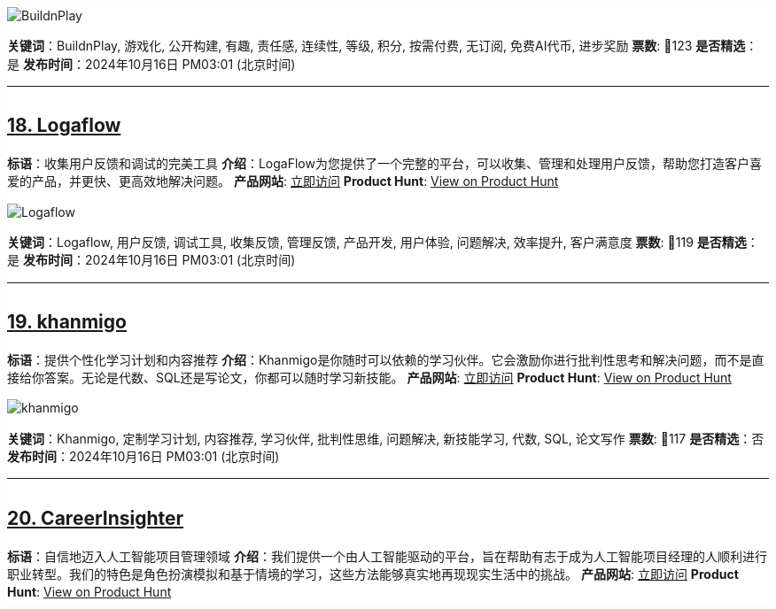 ![BuildnPlay](https://ph-files.imgix.net/93ac915f-744b-4875-9b91-59b52a4041ce.png?auto=format&fit=crop&frame=1&h=512&w=1024)

**关键词**：BuildnPlay, 游戏化, 公开构建, 有趣, 责任感, 连续性, 等级, 积分, 按需付费, 无订阅, 免费AI代币, 进步奖励
**票数**: 🔺123
**是否精选**：是
**发布时间**：2024年10月16日 PM03:01 (北京时间)

---

## [18. Logaflow](https://www.producthunt.com/posts/logaflow?utm_campaign=producthunt-api&utm_medium=api-v2&utm_source=Application%3A+My_PH_APP+%28ID%3A+138680%29)
**标语**：收集用户反馈和调试的完美工具
**介绍**：LogaFlow为您提供了一个完整的平台，可以收集、管理和处理用户反馈，帮助您打造客户喜爱的产品，并更快、更高效地解决问题。
**产品网站**: [立即访问](https://www.producthunt.com/r/CUE3QFHD4L2MFU?utm_campaign=producthunt-api&utm_medium=api-v2&utm_source=Application%3A+My_PH_APP+%28ID%3A+138680%29)
**Product Hunt**: [View on Product Hunt](https://www.producthunt.com/posts/logaflow?utm_campaign=producthunt-api&utm_medium=api-v2&utm_source=Application%3A+My_PH_APP+%28ID%3A+138680%29)

![Logaflow](https://ph-files.imgix.net/9edd9c53-b7bb-4243-bad5-d10d2837035c.png?auto=format&fit=crop&frame=1&h=512&w=1024)

**关键词**：Logaflow, 用户反馈, 调试工具, 收集反馈, 管理反馈, 产品开发, 用户体验, 问题解决, 效率提升, 客户满意度
**票数**: 🔺119
**是否精选**：是
**发布时间**：2024年10月16日 PM03:01 (北京时间)

---

## [19. khanmigo](https://www.producthunt.com/posts/khanmigo?utm_campaign=producthunt-api&utm_medium=api-v2&utm_source=Application%3A+My_PH_APP+%28ID%3A+138680%29)
**标语**：提供个性化学习计划和内容推荐
**介绍**：Khanmigo是你随时可以依赖的学习伙伴。它会激励你进行批判性思考和解决问题，而不是直接给你答案。无论是代数、SQL还是写论文，你都可以随时学习新技能。
**产品网站**: [立即访问](https://www.producthunt.com/r/U6UBODRCPHCCKO?utm_campaign=producthunt-api&utm_medium=api-v2&utm_source=Application%3A+My_PH_APP+%28ID%3A+138680%29)
**Product Hunt**: [View on Product Hunt](https://www.producthunt.com/posts/khanmigo?utm_campaign=producthunt-api&utm_medium=api-v2&utm_source=Application%3A+My_PH_APP+%28ID%3A+138680%29)

![khanmigo](https://ph-files.imgix.net/4723cc30-53b6-42df-ab08-7809a0c2bbd7.jpeg?auto=format&fit=crop&frame=1&h=512&w=1024)

**关键词**：Khanmigo, 定制学习计划, 内容推荐, 学习伙伴, 批判性思维, 问题解决, 新技能学习, 代数, SQL, 论文写作
**票数**: 🔺117
**是否精选**：否
**发布时间**：2024年10月16日 PM03:01 (北京时间)

---

## [20. CareerInsighter](https://www.producthunt.com/posts/careerinsighter?utm_campaign=producthunt-api&utm_medium=api-v2&utm_source=Application%3A+My_PH_APP+%28ID%3A+138680%29)
**标语**：自信地迈入人工智能项目管理领域
**介绍**：我们提供一个由人工智能驱动的平台，旨在帮助有志于成为人工智能项目经理的人顺利进行职业转型。我们的特色是角色扮演模拟和基于情境的学习，这些方法能够真实地再现现实生活中的挑战。
**产品网站**: [立即访问](https://www.producthunt.com/r/6GTMKE7IKKUWRY?utm_campaign=producthunt-api&utm_medium=api-v2&utm_source=Application%3A+My_PH_APP+%28ID%3A+138680%29)
**Product Hunt**: [View on Product Hunt](https://www.producthunt.com/posts/careerinsighter?utm_campaign=producthunt-api&utm_medium=api-v2&utm_source=Application%3A+My_PH_APP+%28ID%3A+138680%29)
